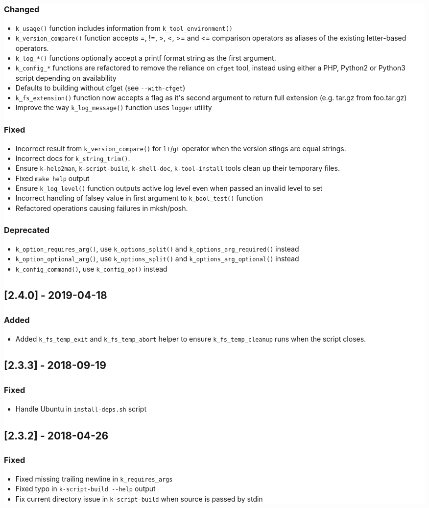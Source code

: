 
### Changed
- `k_usage()` function includes information from `k_tool_environment()`
- `k_version_compare()` function accepts =, !=, >, <, >= and <= comparison operators as aliases of the existing letter-based operators.
- `k_log_*()` functions optionally accept a printf format string as the first argument.
- `k_config_*` functions are refactored to remove the reliance on `cfget` tool, instead using either a PHP, Python2 or Python3 script depending on availability
- Defaults to building without cfget (see `--with-cfget`)
- `k_fs_extension()` function now accepts a flag as it's second argument to return full extension (e.g. tar.gz from foo.tar.gz)
- Improve the way `k_log_message()` function uses `logger` utility
 
### Fixed 

- Incorrect result from `k_version_compare()` for `lt`/`gt` operator when the version stings are equal strings.
- Incorrect docs for `k_string_trim()`.
- Ensure `k-help2man`, `k-script-build`, `k-shell-doc`, `k-tool-install` tools clean up their temporary files.
- Fixed `make help` output
- Ensure `k_log_level()` function outputs active log level even when passed an invalid level to set
- Incorrect handling of falsey value in first argument to `k_bool_test()` function
- Refactored operations causing failures in mksh/posh.


### Deprecated

- `k_option_requires_arg()`, use `k_options_split()` and `k_options_arg_required()` instead 
- `k_option_optional_arg()`, use `k_options_split()` and `k_options_arg_optional()` instead
- `k_config_command()`, use `k_config_op()` instead

## [2.4.0] - 2019-04-18

### Added
- Added `k_fs_temp_exit` and `k_fs_temp_abort` helper to ensure `k_fs_temp_cleanup` runs when the script closes.

## [2.3.3] - 2018-09-19

### Fixed
- Handle Ubuntu in `install-deps.sh` script

## [2.3.2] - 2018-04-26

### Fixed
- Fixed missing trailing newline in `k_requires_args`
- Fixed typo in `k-script-build --help` output
- Fix current directory issue in `k-script-build` when source is passed by stdin 
